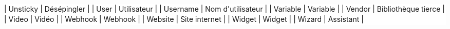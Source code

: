 | Unsticky | Désépingler |
| User | Utilisateur |
| Username | Nom d'utilisateur |
| Variable | Variable |
| Vendor | Bibliothèque tierce |
| Video | Vidéo |
| Webhook | Webhook |
| Website | Site internet |
| Widget | Widget |
| Wizard | Assistant |
